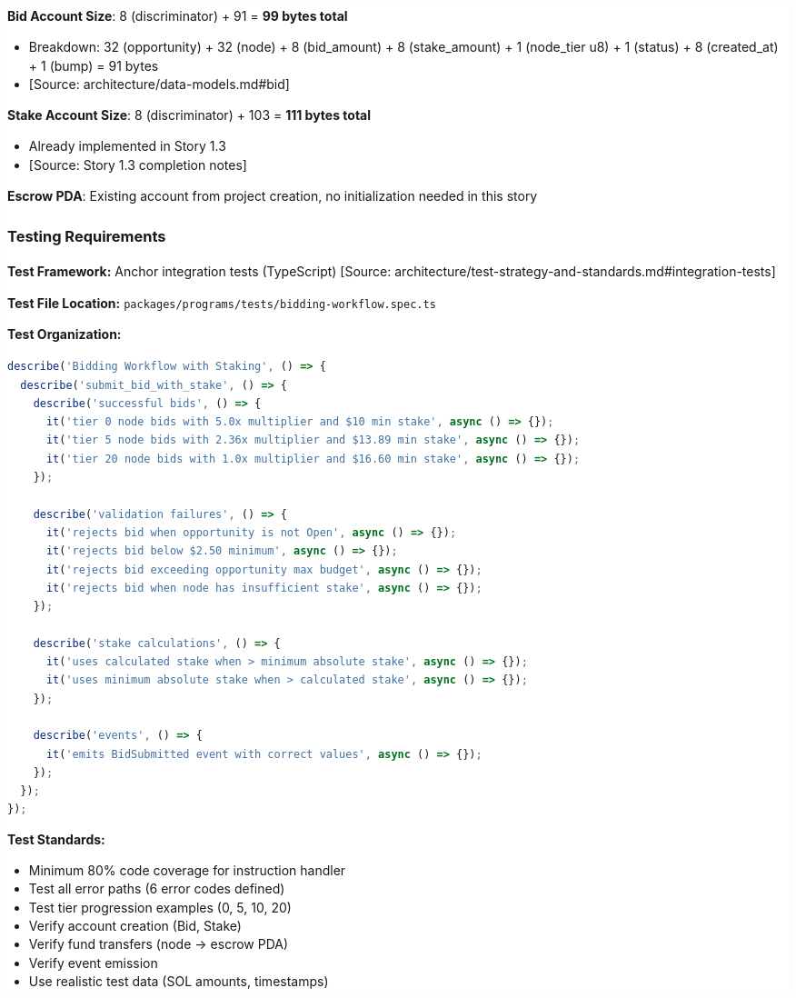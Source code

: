 **Bid Account Size**: 8 (discriminator) + 91 = **99 bytes total**
- Breakdown: 32 (opportunity) + 32 (node) + 8 (bid_amount) + 8 (stake_amount) + 1 (node_tier u8) + 1 (status) + 8 (created_at) + 1 (bump) = 91 bytes
- [Source: architecture/data-models.md#bid]

**Stake Account Size**: 8 (discriminator) + 103 = **111 bytes total**
- Already implemented in Story 1.3
- [Source: Story 1.3 completion notes]

**Escrow PDA**: Existing account from project creation, no initialization needed in this story

### Testing Requirements

**Test Framework:** Anchor integration tests (TypeScript)
[Source: architecture/test-strategy-and-standards.md#integration-tests]

**Test File Location:** `packages/programs/tests/bidding-workflow.spec.ts`

**Test Organization:**

```typescript
describe('Bidding Workflow with Staking', () => {
  describe('submit_bid_with_stake', () => {
    describe('successful bids', () => {
      it('tier 0 node bids with 5.0x multiplier and $10 min stake', async () => {});
      it('tier 5 node bids with 2.36x multiplier and $13.89 min stake', async () => {});
      it('tier 20 node bids with 1.0x multiplier and $16.60 min stake', async () => {});
    });

    describe('validation failures', () => {
      it('rejects bid when opportunity is not Open', async () => {});
      it('rejects bid below $2.50 minimum', async () => {});
      it('rejects bid exceeding opportunity max budget', async () => {});
      it('rejects bid when node has insufficient stake', async () => {});
    });

    describe('stake calculations', () => {
      it('uses calculated stake when > minimum absolute stake', async () => {});
      it('uses minimum absolute stake when > calculated stake', async () => {});
    });

    describe('events', () => {
      it('emits BidSubmitted event with correct values', async () => {});
    });
  });
});
```

**Test Standards:**
- Minimum 80% code coverage for instruction handler
- Test all error paths (6 error codes defined)
- Test tier progression examples (0, 5, 10, 20)
- Verify account creation (Bid, Stake)
- Verify fund transfers (node → escrow PDA)
- Verify event emission
- Use realistic test data (SOL amounts, timestamps)
